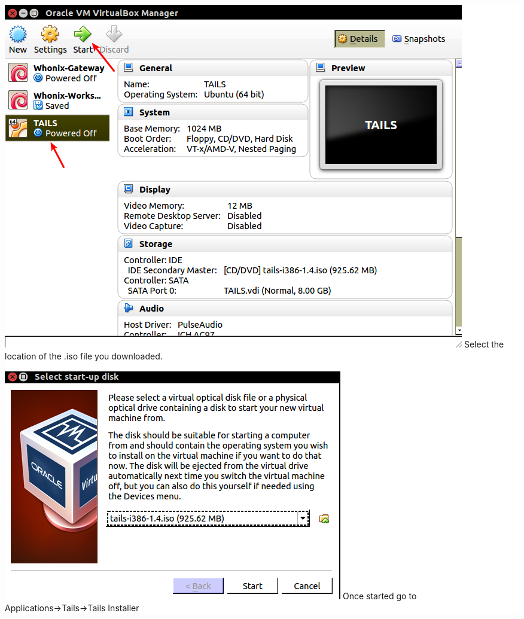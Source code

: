 <img src="imgs/2015/06/tails81.png">
    Select the location of the .iso file you downloaded.</p>
<img src="imgs/2015/06/tails71.png">
    Once started go to Applications→Tails→Tails Installer</p>